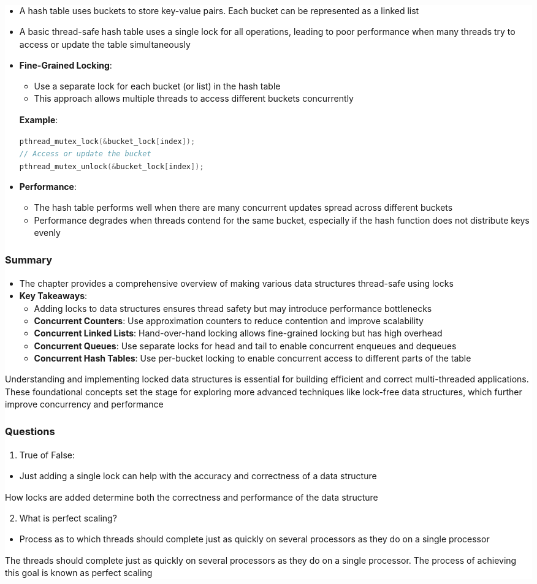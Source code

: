   - A hash table uses buckets to store key-value pairs. Each bucket can be represented as a linked list
  - A basic thread-safe hash table uses a single lock for all operations, leading to poor performance when many threads try to access or update the table simultaneously

- **Fine-Grained Locking**:

  - Use a separate lock for each bucket (or list) in the hash table
  - This approach allows multiple threads to access different buckets concurrently

  **Example**:

  ```c
  pthread_mutex_lock(&bucket_lock[index]);
  // Access or update the bucket
  pthread_mutex_unlock(&bucket_lock[index]);
  ```

- **Performance**:
  - The hash table performs well when there are many concurrent updates spread across different buckets
  - Performance degrades when threads contend for the same bucket, especially if the hash function does not distribute keys evenly

### Summary

- The chapter provides a comprehensive overview of making various data structures thread-safe using locks
- **Key Takeaways**:
  - Adding locks to data structures ensures thread safety but may introduce performance bottlenecks
  - **Concurrent Counters**: Use approximation counters to reduce contention and improve scalability
  - **Concurrent Linked Lists**: Hand-over-hand locking allows fine-grained locking but has high overhead
  - **Concurrent Queues**: Use separate locks for head and tail to enable concurrent enqueues and dequeues
  - **Concurrent Hash Tables**: Use per-bucket locking to enable concurrent access to different parts of the table

Understanding and implementing locked data structures is essential for building efficient and correct multi-threaded applications. These foundational concepts set the stage for exploring more advanced techniques like lock-free data structures, which further improve concurrency and performance

### Questions

1. True of False:

- Just adding a single lock can help with the accuracy and correctness of a data structure

How locks are added determine both the correctness and performance of the data structure

2. What is perfect scaling?

- Process as to which threads should complete just as quickly on several processors as they do on a single processor

The threads should complete just as quickly on several processors as they do on a single processor. The process of achieving this goal is known as perfect scaling
